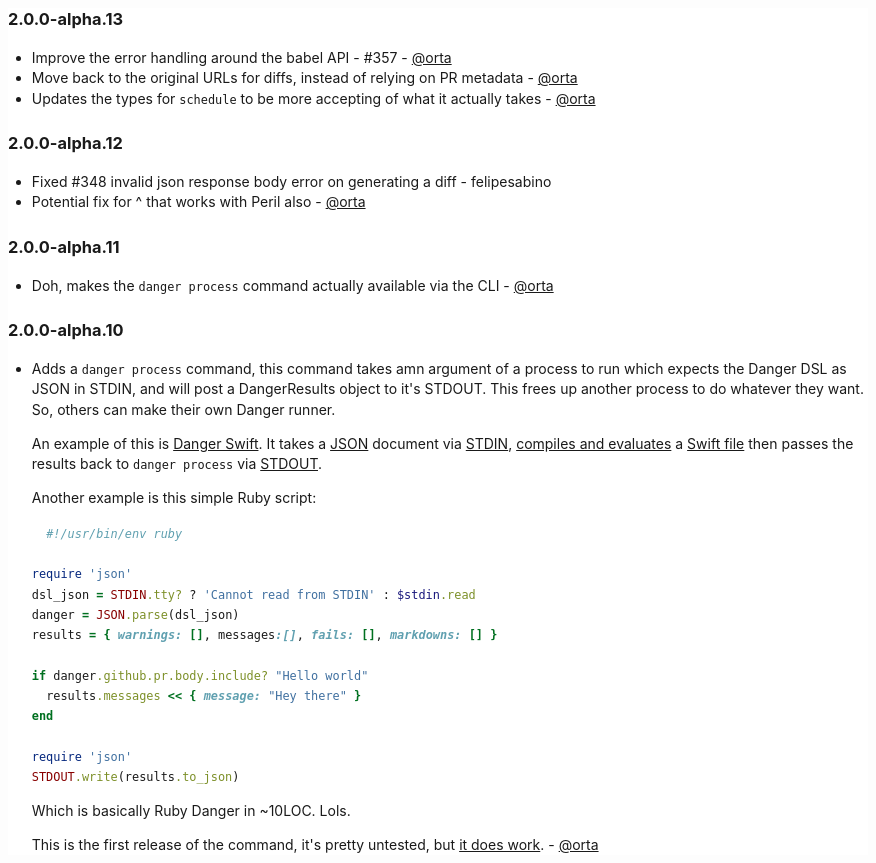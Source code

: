 ### 2.0.0-alpha.13

- Improve the error handling around the babel API - #357 - [@orta]
- Move back to the original URLs for diffs, instead of relying on PR metadata - [@orta]
- Updates the types for `schedule` to be more accepting of what it actually takes - [@orta]

### 2.0.0-alpha.12

- Fixed #348 invalid json response body error on generating a diff - felipesabino
- Potential fix for ^ that works with Peril also - [@orta]

### 2.0.0-alpha.11

- Doh, makes the `danger process` command actually available via the CLI - [@orta]

### 2.0.0-alpha.10

- Adds a `danger process` command, this command takes amn argument of a process to run which expects the Danger DSL as
  JSON in STDIN, and will post a DangerResults object to it's STDOUT. This frees up another process to do whatever they
  want. So, others can make their own Danger runner.

  An example of this is [Danger Swift][danger-swift]. It takes a [JSON][swift-json] document via [STDIN][swift-stdin],
  [compiles and evaluates][swift-eval] a [Swift file][swift-dangerfile] then passes the results back to `danger process`
  via [STDOUT][swift-stdout].

  Another example is this simple Ruby script:

  ```ruby
    #!/usr/bin/env ruby

  require 'json'
  dsl_json = STDIN.tty? ? 'Cannot read from STDIN' : $stdin.read
  danger = JSON.parse(dsl_json)
  results = { warnings: [], messages:[], fails: [], markdowns: [] }

  if danger.github.pr.body.include? "Hello world"
    results.messages << { message: "Hey there" }
  end

  require 'json'
  STDOUT.write(results.to_json)
  ```

  Which is basically Ruby Danger in ~10LOC. Lols.

  This is the first release of the command, it's pretty untested, but [it does work][swift-first-pr]. - [@orta]

[danger-swift]: https://github.com/danger/danger-swift
[swift-json]: https://github.com/danger/danger-swift/blob/master/fixtures/eidolon_609.json
[swift-stdin]:
  https://github.com/danger/danger-swift/blob/1576e336e41698861456533463c8821675427258/Sources/Runner/main.swift#L9-L11
[swift-eval]:
  https://github.com/danger/danger-swift/blob/1576e336e41698861456533463c8821675427258/Sources/Runner/main.swift#L23-L40
[swift-dangerfile]:
  https://github.com/danger/danger-swift/blob/1576e336e41698861456533463c8821675427258/Dangerfile.swift
[swift-stdout]:
  https://github.com/danger/danger-swift/blob/1576e336e41698861456533463c8821675427258/Sources/Runner/main.swift#L48-L50
[swift-first-pr]: https://github.com/danger/danger-swift/pull/12


[@417-72ki]: https://github.com/417-72KI
[@HonzaMac]: https://github.com/HonzaMac
[@JanStevens]: https://github.com/JanStevens
[@RDIL]: https://github.com/RDIL
[@Teamop]: https://github.com/Teamop
[@adam-bratin]: https://github.com/adam-bratin
[@adam-moss]: https://github.com/adam-moss
[@adamnoakes]: https://github.com/adamnoakes
[@aghassi]: https://github.com/aghassi
[@ahobson]: https://github.com/ahobson
[@alexandermendes]: https://github.com/alexandermendes
[@andykenward]: https://github.com/andykenward
[@ashfurrow]: https://github.com/ashfurrow
[@awgeorge]: https://github.com/awgeorge
[@azz]: https://github.com/azz
[@bdotdub]: https://github.com/bdotdub
[@bigkraig]: https://github.com/bigkraig
[@caffodian]: https://github.com/caffodian
[@codestergit]: https://github.com/codestergit
[@cwright017]: https://github.com/Cwright017
[@cysp]: https://github.com/cysp
[@danielrosenwasser]: https://github.com/DanielRosenwasser
[@davidbrunow]: https://github.com/davidbrunow
[@davidhouweling]: https://github.com/davidhouweling
[@dbgrandi]: https://github.com/dbgrandi
[@dblandin]: https://github.com/dblandin
[@denieler]: https://github.com/denieler
[@dfalling]: https://github.com/dfalling
[@dkundel]: https://github.com/dkundel
[@doniyor2109]: https://github.com/doniyor2109
[@ds300]: https://github.com/ds300
[@f-meloni]: https://github.com/f-meloni
[@fbartho]: https://github.com/fbartho
[@flovilmart]: https://github.com/flovilmart
[@friederbluemle]: https://github.com/friederbluemle
[@fwal]: https://github.com/fwal
[@g3offrey]: https://github.com/g3offrey
[@gantman]: https://github.com/gantman
[@gpetrioli]: https:/github.com/gpetrioli
[@gzaripov]: https://github.com/gzaripov
[@hanneskaeufler]: https://github.com/hanneskaeufler
[@happylinks]: https://github.com/happylinks
[@hellocore]: https://github.com/HelloCore
[@hiroppy]: https://github.com/hiroppy
[@hmcc]: https://github.com/hmcc
[@hmschreiner]: https://github.com/hmschreiner
[@hongrich]: https://github.com/hongrich
[@igorbek]: https://github.com/igorbek
[@iljadaderko]: https://github.com/IljaDaderko
[@imorente]: https://github.com/imorente
[@jamiebuilds]: https://github.com/jamiebuilds
[@jamime]: https://github.com/jamime
[@joarwilk]: https://github.com/joarwilk
[@johansteffner]: https://github.com/johansteffner
[@jonny133]: https://github.com/jonny133
[@joshacheson]: https://github.com/joshacheson
[@jtreanor]: https://github.com/jtreanor
[@keplersj]: https://github.com/keplersj
[@kesne]: https://github.com/kesne
[@kristof0425]: https://github.com/kristof0425
[@kwonoj]: https://github.com/kwonoj
[@langovoi]: https://github.com/langovoi
[@lucasmpaim]: https://github.com/lucasmpaim
[@macklinu]: https://github.com/macklinu
[@markelog]: https://github.com/markelog
[@melvinvermeer]: https://github.com/melvinvermeer
[@mifi]: https://github.com/ionutmiftode
[@mlabrum]: https://github.com/mlabrum
[@mmiszy]: https://github.com/mmiszy
[@mrndjo]: https://github.com/mrndjo
[@msteward]: https://github.com/msteward
[@mxstbr]: https://github.com/mxstbr
[@nguyenhuy]: https://github.com/nguyenhuy
[@ninjaprox]: https://github.com/ninjaprox
[@nminhnguyen]: https://github.com/NMinhNguyen
[@nornagon]: https://github.com/nornagon
[@notjosh]: https://github.com/notjosh
[@notmoni]: https://github.com/NotMoni
[@orieken]: https://github.com/orieken
[@orta]: https://github.com/orta
[@osmestad]: https://github.com/osmestad
[@ozzieorca]: https://github.com/ozzieorca
[@parvez]: https:/github.com/parvez
[@patrickkempff]: https://github.com/patrickkempff
[@paulmelnikow]: https://github.com/paulmelnikow
[@peterjgrainger]: https://github.com/peterjgrainger
[@pgoudreau]: https://github.com/@pgoudreau
[@pinkasey]: https://github.com/pinkasey
[@pveyes]: https://github.com/pveyes
[@randak]: https://github.com/randak
[@ravanscafi]: https://github.com/ravanscafi
[@rogerluan]: https://github.com/rogerluan
[@rohit-gohri]: https://github.com/rohit-gohri
[@rouby]: https://github.com/rouby
[@rzgry]: https://github.com/rzgry
[@sajjadzamani]: https://github.com/sajjadzamani
[@sandratatarevicova]: https://github.com/sandratatarevicova
[@sebinsua]: https://github.com/sebinsua
[@sgtcoolguy]: https://github.com/sgtcoolguy
[@sharkysharks]: https://github.com/sharkysharks
[@shyim]: https://github.com/shyim
[@sogame]: https://github.com/sogame
[@soyn]: https://github.com/Soyn
[@stefanbuck]: https://github.com/stefanbuck
[@steprescott]: https://github.com/steprescott
[@stevemoser]: https://github.com/stevemoser
[@stevenp]: https://github.com/stevenp
[@sunshinejr]: https://github.com/sunshinejr
[@thii]: https://github.com/thii
[@tibdex]: https://github.com/tibdex
[@tim3trick]: https://github.com/tim3trick
[@tychota]: https://github.com/tychota
[@urkle]: https://github.com/urkle
[@valscion]: https://github.com/valscion
[@wardpeet]: https://github.com/wardpeet
[@watchinharrison]: https://github.com/watchinharrison
[@wizardishungry]: https://github.com/wizardishungry
[@yohix]: https://github.com/yohix
[@zdenektopic]: https://github.com/zdenektopic
[danger-go]: https://github.com/bdotdub/danger-go
[danger-swift]: https://github.com/danger/danger-swift#danger-swift
